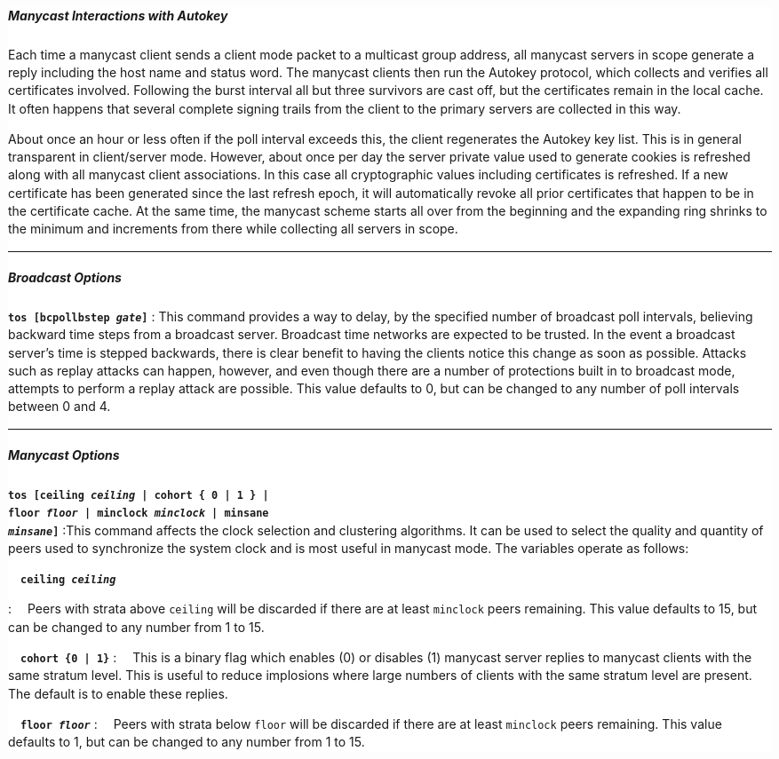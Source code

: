 
##### Manycast Interactions with Autokey

Each time a manycast client sends a client mode packet to a multicast group address, all manycast servers in scope generate a reply including the host name and status word. The manycast clients then run the Autokey protocol, which collects and verifies all certificates involved. Following the burst interval all but three survivors are cast off, but the certificates remain in the local cache. It often happens that several complete signing trails from the client to the primary servers are collected in this way.

About once an hour or less often if the poll interval exceeds this, the client regenerates the Autokey key list. This is in general transparent in client/server mode. However, about once per day the server private value used to generate cookies is refreshed along with all manycast client associations. In this case all cryptographic values including certificates is refreshed. If a new certificate has been generated since the last refresh epoch, it will automatically revoke all prior certificates that happen to be in the certificate cache. At the same time, the manycast scheme starts all over from the beginning and the expanding ring shrinks to the minimum and increments from there while collecting all servers in scope.

---

##### Broadcast Options

<code>**tos [bcpollbstep _gate_]**</code>
: This command provides a way to delay, by the specified number of broadcast poll intervals, believing backward time steps from a broadcast server. Broadcast time networks are expected to be trusted. In the event a broadcast server’s time is stepped backwards, there is clear benefit to having the clients notice this change as soon as possible. Attacks such as replay attacks can happen, however, and even though there are a number of protections built in to broadcast mode, attempts to perform a replay attack are possible. This value defaults to 0, but can be changed to any number of poll intervals between 0 and 4.

---

##### Manycast Options

<code>**tos [ceiling _ceiling_ | cohort { 0 | 1 } | floor _floor_ | minclock _minclock_ | minsane _minsane_]**</code>
:This command affects the clock selection and clustering algorithms. It can be used to select the quality and quantity of peers used to synchronize the system clock and is most useful in manycast mode. The variables operate as follows:

&emsp;<code>**ceiling _ceiling_**</code>

: &emsp;Peers with strata above `ceiling` will be discarded if there are at least `minclock` peers remaining. This value defaults to 15, but can be changed to any number from 1 to 15.

&emsp;<code>**cohort {0 | 1}**</code>
: &emsp;This is a binary flag which enables (0) or disables (1) manycast server replies to manycast clients with the same stratum level. This is useful to reduce implosions where large numbers of clients with the same stratum level are present. The default is to enable these replies.

&emsp;<code>**floor _floor_**</code>
: &emsp;Peers with strata below `floor` will be discarded if there are at least `minclock` peers remaining. This value defaults to 1, but can be changed to any number from 1 to 15.
